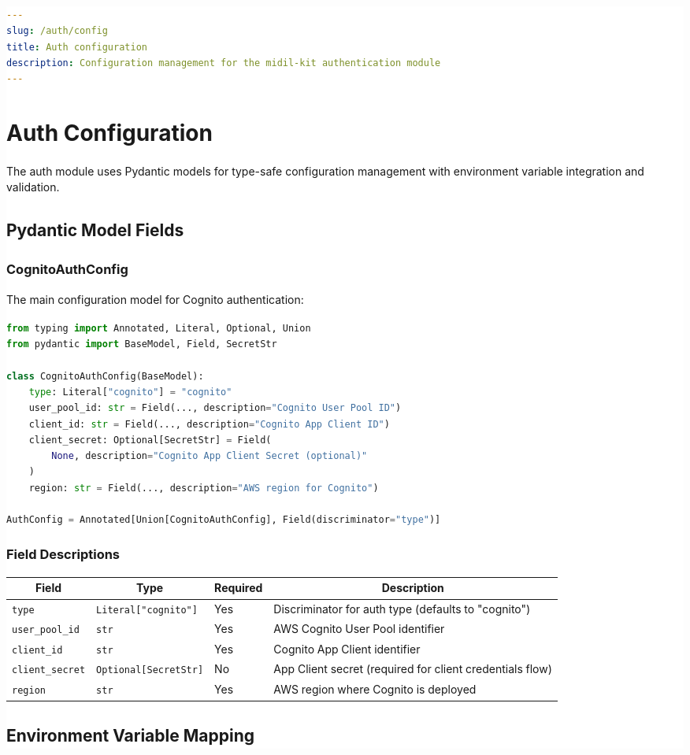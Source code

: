 ```yaml
---
slug: /auth/config
title: Auth configuration
description: Configuration management for the midil-kit authentication module
---
```


# Auth Configuration

The auth module uses Pydantic models for type-safe configuration management with environment variable integration and validation.

## Pydantic Model Fields

### CognitoAuthConfig

The main configuration model for Cognito authentication:

```python
from typing import Annotated, Literal, Optional, Union
from pydantic import BaseModel, Field, SecretStr

class CognitoAuthConfig(BaseModel):
    type: Literal["cognito"] = "cognito"
    user_pool_id: str = Field(..., description="Cognito User Pool ID")
    client_id: str = Field(..., description="Cognito App Client ID")
    client_secret: Optional[SecretStr] = Field(
        None, description="Cognito App Client Secret (optional)"
    )
    region: str = Field(..., description="AWS region for Cognito")

AuthConfig = Annotated[Union[CognitoAuthConfig], Field(discriminator="type")]
```

### Field Descriptions

| Field | Type | Required | Description |
|-------|------|----------|-------------|
| `type` | `Literal["cognito"]` | Yes | Discriminator for auth type (defaults to "cognito") |
| `user_pool_id` | `str` | Yes | AWS Cognito User Pool identifier |
| `client_id` | `str` | Yes | Cognito App Client identifier |
| `client_secret` | `Optional[SecretStr]` | No | App Client secret (required for client credentials flow) |
| `region` | `str` | Yes | AWS region where Cognito is deployed |

## Environment Variable Mapping
